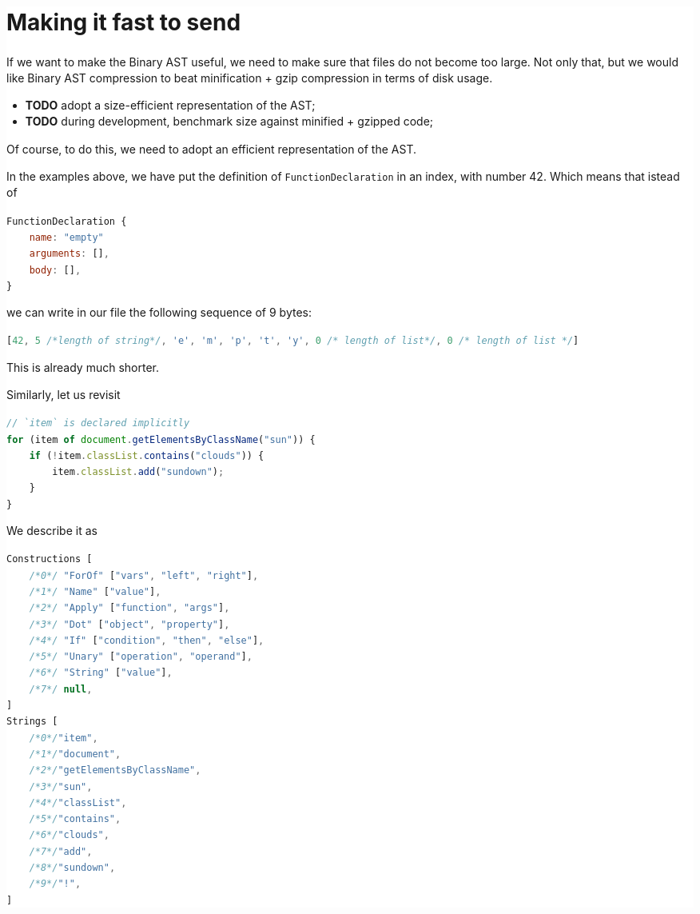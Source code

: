 # Making it fast to send

If we want to make the Binary AST useful, we need to make sure that files do not
become too large. Not only that, but we would like Binary AST compression
to beat minification + gzip compression in terms of disk usage.

- **TODO** adopt a size-efficient representation of the AST;
- **TODO** during development, benchmark size against minified + gzipped code;

Of course, to do this, we need to adopt an efficient representation of the AST.

In the examples above, we have put the definition of `FunctionDeclaration` in an
index, with number 42. Which means that istead of

```js
FunctionDeclaration {
    name: "empty"
    arguments: [],
    body: [],
}
```

we can write in our file the following sequence of 9 bytes:

```js
[42, 5 /*length of string*/, 'e', 'm', 'p', 't', 'y', 0 /* length of list*/, 0 /* length of list */]
```

This is already much shorter.

Similarly, let us revisit

```js
// `item` is declared implicitly
for (item of document.getElementsByClassName("sun")) {
    if (!item.classList.contains("clouds")) {
        item.classList.add("sundown");
    }
}
```

We describe it as


```js
Constructions [
    /*0*/ "ForOf" ["vars", "left", "right"],
    /*1*/ "Name" ["value"],
    /*2*/ "Apply" ["function", "args"],
    /*3*/ "Dot" ["object", "property"],
    /*4*/ "If" ["condition", "then", "else"],
    /*5*/ "Unary" ["operation", "operand"],
    /*6*/ "String" ["value"],
    /*7*/ null,
]
Strings [
    /*0*/"item",
    /*1*/"document",
    /*2*/"getElementsByClassName",
    /*3*/"sun",
    /*4*/"classList",
    /*5*/"contains",
    /*6*/"clouds",
    /*7*/"add",
    /*8*/"sundown",
    /*9*/"!",
]

```